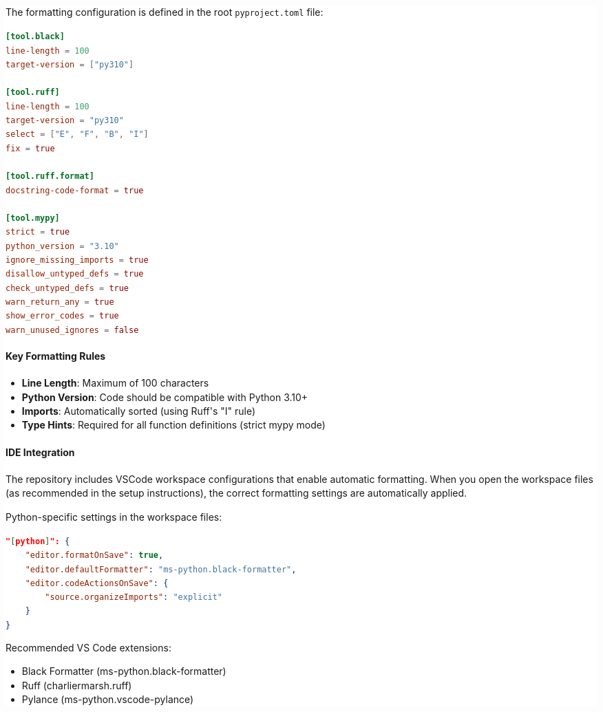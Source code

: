 The formatting configuration is defined in the root `pyproject.toml` file:

```toml
[tool.black]
line-length = 100
target-version = ["py310"]

[tool.ruff]
line-length = 100
target-version = "py310"
select = ["E", "F", "B", "I"]
fix = true

[tool.ruff.format]
docstring-code-format = true

[tool.mypy]
strict = true
python_version = "3.10"
ignore_missing_imports = true
disallow_untyped_defs = true
check_untyped_defs = true
warn_return_any = true
show_error_codes = true
warn_unused_ignores = false
```

#### Key Formatting Rules

- **Line Length**: Maximum of 100 characters
- **Python Version**: Code should be compatible with Python 3.10+
- **Imports**: Automatically sorted (using Ruff's "I" rule)
- **Type Hints**: Required for all function definitions (strict mypy mode)

#### IDE Integration

The repository includes VSCode workspace configurations that enable automatic formatting. When you open the workspace files (as recommended in the setup instructions), the correct formatting settings are automatically applied.

Python-specific settings in the workspace files:

```json
"[python]": {
    "editor.formatOnSave": true,
    "editor.defaultFormatter": "ms-python.black-formatter",
    "editor.codeActionsOnSave": {
        "source.organizeImports": "explicit"
    }
}
```

Recommended VS Code extensions:
- Black Formatter (ms-python.black-formatter)
- Ruff (charliermarsh.ruff)
- Pylance (ms-python.vscode-pylance)
